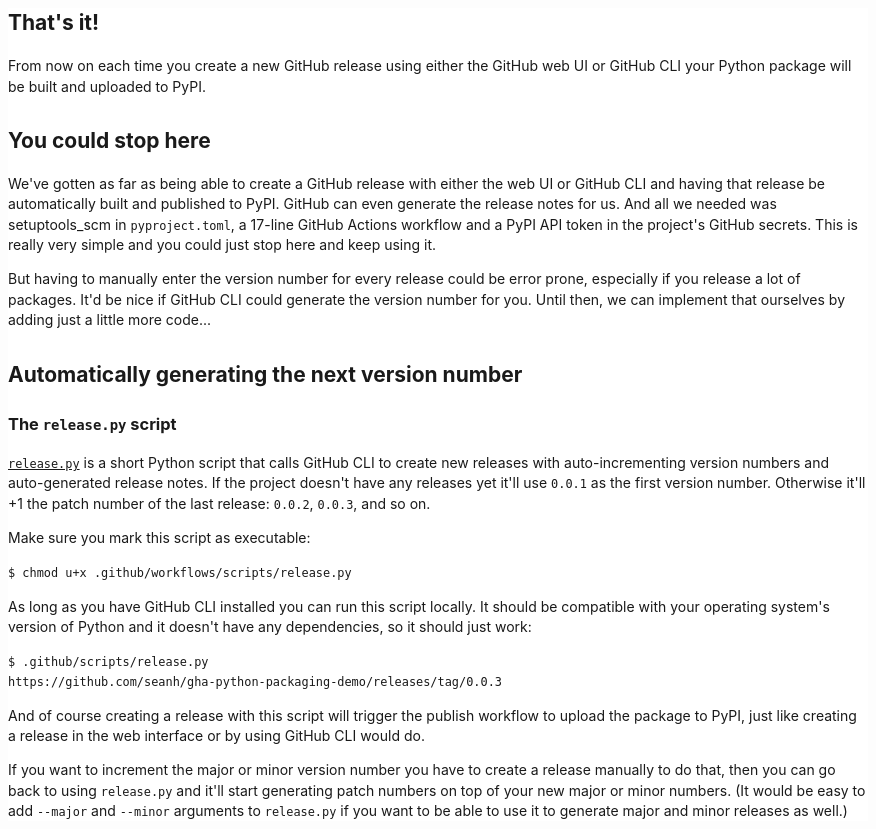 That's it!
----------

From now on each time you create a new GitHub release using either the GitHub
web UI or GitHub CLI your Python package will be built and uploaded to PyPI.

You could stop here
-------------------

We've gotten as far as being able to create a GitHub release with either the
web UI or GitHub CLI and having that release be automatically built and
published to PyPI. GitHub can even generate the release notes for us. And all
we needed was setuptools_scm in `pyproject.toml`, a 17-line GitHub Actions
workflow and a PyPI API token in the project's GitHub secrets.  This is really
very simple and you could just stop here and keep using it.

But having to manually enter the version number for every release could be error prone,
especially if you release a lot of packages.
It'd be nice if GitHub CLI could generate the version number for you.
Until then, we can implement that ourselves by adding just a little more code...

Automatically generating the next version number
------------------------------------------------

### The `release.py` script

[`release.py`](https://github.com/seanh/gha-python-packaging-demo/blob/main/.github/scripts/release.py)
is a short Python script that calls GitHub CLI to create new releases with
auto-incrementing version numbers and auto-generated release notes. If the
project doesn't have any releases yet it'll use `0.0.1` as the first version
number.  Otherwise it'll +1 the patch number of the last release: `0.0.2`,
`0.0.3`, and so on.

Make sure you mark this script as executable:

```console
$ chmod u+x .github/workflows/scripts/release.py
```

As long as you have GitHub CLI installed you can run this script locally. It
should be compatible with your operating system's version of Python and it
doesn't have any dependencies, so it should just work:

```console
$ .github/scripts/release.py
https://github.com/seanh/gha-python-packaging-demo/releases/tag/0.0.3
```

And of course creating a release with this script will trigger the publish
workflow to upload the package to PyPI, just like creating a release in the web
interface or by using GitHub CLI would do.

If you want to increment the major or minor version number you have to create a
release manually to do that, then you can go back to using `release.py` and
it'll start generating patch numbers on top of your new major or minor numbers.
(It would be easy to add `--major` and `--minor` arguments to `release.py` if
you want to be able to use it to generate major and minor releases as well.)
